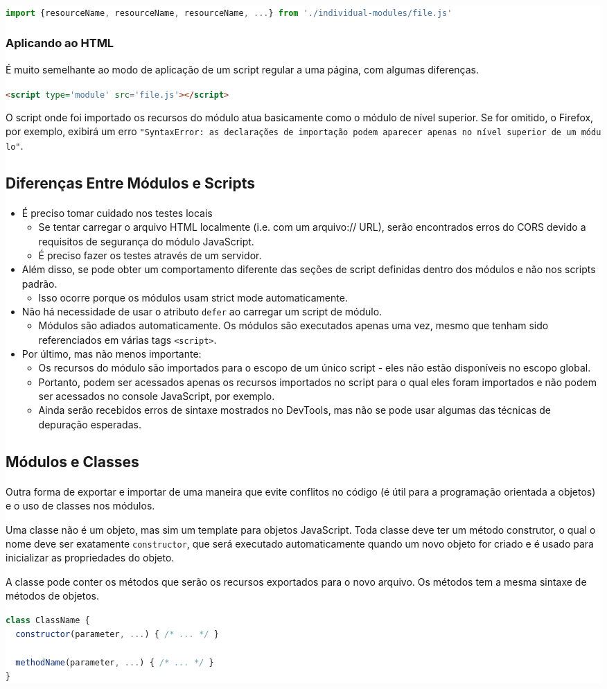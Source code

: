 ```js
import {resourceName, resourceName, resourceName, ...} from './individual-modules/file.js'
```

### Aplicando ao HTML

É muito semelhante ao modo de aplicação de um script regular a uma página, com algumas diferenças.

```html
<script type='module' src='file.js'></script>
```

O script onde foi importado os recursos do módulo atua basicamente como o módulo de nível superior. Se for omitido, o Firefox, por exemplo, exibirá um erro `"SyntaxError: as declarações de importação podem aparecer apenas no nível superior de um módulo"`.

## Diferenças Entre Módulos e Scripts

- É preciso tomar cuidado nos testes locais
  - Se tentar carregar o arquivo HTML localmente (i.e. com um arquivo:// URL), serão encontrados erros do CORS devido a requisitos de segurança do módulo JavaScript.
  - É preciso fazer os testes através de um servidor.
- Além disso, se pode obter um comportamento diferente das seções de script definidas dentro dos módulos e não nos scripts padrão. 
  - Isso ocorre porque os módulos usam strict mode automaticamente.
- Não há necessidade de usar o atributo `defer` ao carregar um script de módulo. 
  - Módulos são adiados automaticamente.
 Os módulos são executados apenas uma vez, mesmo que tenham sido referenciados em várias tags `<script>`.
- Por último, mas não menos importante: 
  - Os recursos do módulo são importados para o escopo de um único script - eles não estão disponíveis no escopo global. 
  - Portanto, podem ser acessados apenas os recursos importados no script para o qual eles foram importados e não podem ser acessados no console JavaScript, por exemplo. 
  - Ainda serão recebidos erros de sintaxe mostrados no DevTools, mas não se pode usar algumas das técnicas de depuração esperadas.

## Módulos e Classes

Outra forma de exportar e importar de uma maneira que evite conflitos no código (é útil para a programação orientada a objetos) e o uso de classes nos módulos.

Uma classe não é um objeto, mas sim um template para objetos JavaScript. Toda classe deve ter um método construtor, o qual o nome deve ser exatamente `constructor`, que será executado automaticamente quando um novo objeto for criado e é usado para inicializar as propriedades do objeto. 

A classe pode conter os métodos que serão os recursos exportados para o novo arquivo. Os métodos tem a mesma sintaxe de métodos de objetos.

```js
class ClassName {
  constructor(parameter, ...) { /* ... */ }

  methodName(parameter, ...) { /* ... */ }
}
```
